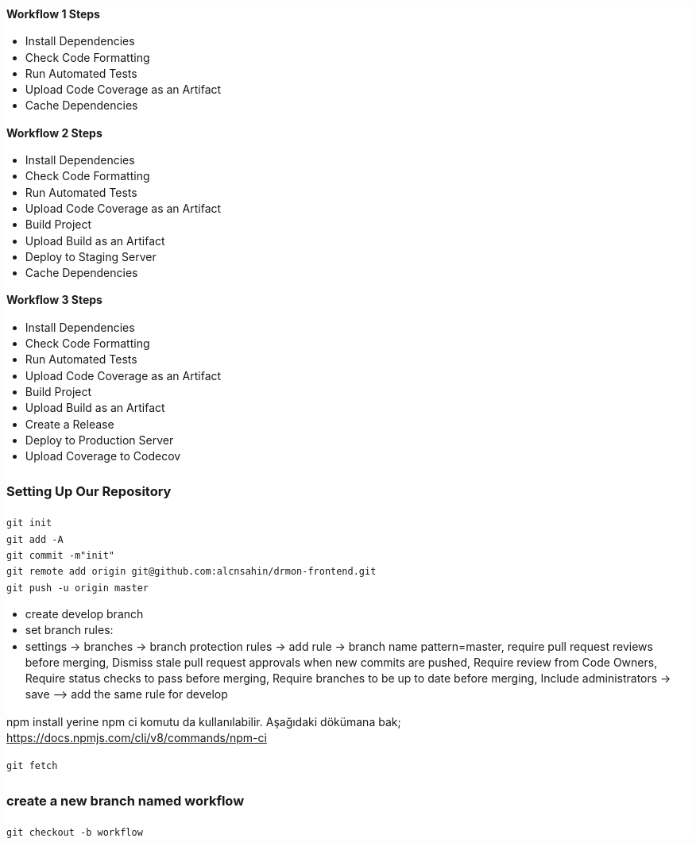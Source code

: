 
__Workflow 1 Steps__
- Install Dependencies
- Check Code Formatting
- Run Automated Tests
- Upload Code Coverage as an Artifact
- Cache Dependencies

__Workflow 2 Steps__
- Install Dependencies
- Check Code Formatting
- Run Automated Tests
- Upload Code Coverage as an Artifact
- Build Project
- Upload Build as an Artifact
- Deploy to Staging Server
- Cache Dependencies

__Workflow 3 Steps__
- Install Dependencies
- Check Code Formatting
- Run Automated Tests
- Upload Code Coverage as an Artifact
- Build Project
- Upload Build as an Artifact
- Create a Release
- Deploy to Production Server
- Upload Coverage to Codecov

### Setting Up Our Repository

```shell
git init
git add -A
git commit -m"init"
git remote add origin git@github.com:alcnsahin/drmon-frontend.git
git push -u origin master
```

- create develop branch
- set branch rules:
- settings -> branches -> branch protection rules -> add rule -> branch name pattern=master, require pull request reviews before merging, Dismiss stale pull request approvals when new commits are pushed, Require review from Code Owners, Require status checks to pass before merging, Require branches to be up to date before merging, Include administrators -> save --> add the same rule for develop

npm install yerine npm ci komutu da kullanılabilir. Aşağıdaki dökümana bak;<br>
https://docs.npmjs.com/cli/v8/commands/npm-ci

```shell
git fetch
```

### create a new branch named workflow
```shell
git checkout -b workflow
```
